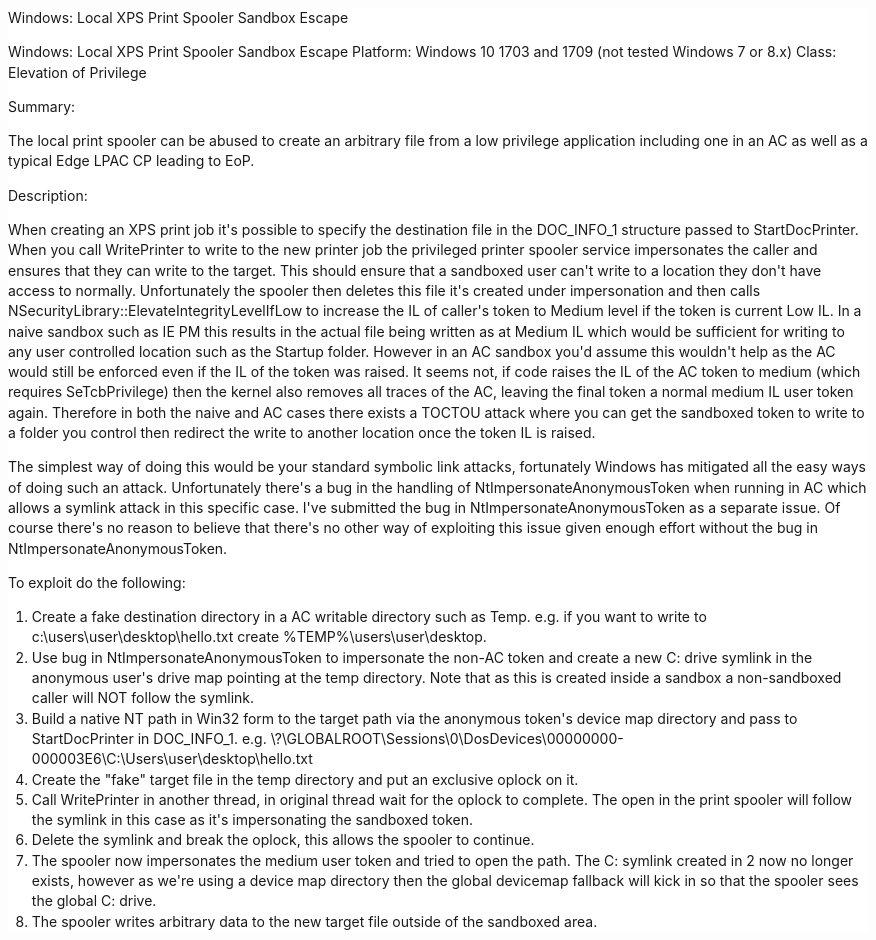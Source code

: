 Windows: Local XPS Print Spooler Sandbox Escape 




Windows: Local XPS Print Spooler Sandbox Escape
Platform: Windows 10 1703 and 1709 (not tested Windows 7 or 8.x)
Class: Elevation of Privilege

Summary:

The local print spooler can be abused to create an arbitrary file from a low privilege application including one in an AC as well as a typical Edge LPAC CP leading to EoP.

Description:

When creating an XPS print job it's possible to specify the destination file in the DOC_INFO_1 structure passed to StartDocPrinter. When you call WritePrinter to write to the new printer job the privileged printer spooler service impersonates the caller and ensures that they can write to the target. This should ensure that a sandboxed user can't write to a location they don't have access to normally. Unfortunately the spooler then deletes this file it's created under impersonation and then calls NSecurityLibrary::ElevateIntegrityLevelIfLow to increase the IL of caller's token to Medium level if the token is current Low IL. In a naive sandbox such as IE PM this results in the actual file being written as at Medium IL which would be sufficient for writing to any user controlled location such as the Startup folder. However in an AC sandbox you'd assume this wouldn't help as the AC would still be enforced even if the IL of the token was raised. It seems not, if code raises the IL of the AC token to medium (which requires SeTcbPrivilege) then the kernel also removes all traces of the AC, leaving the final token a normal medium IL user token again. Therefore in both the naive and AC cases there exists a TOCTOU attack where you can get the sandboxed token to write to a folder you control then redirect the write to another location once the token IL is raised.

The simplest way of doing this would be your standard symbolic link attacks, fortunately Windows has mitigated all the easy ways of doing such an attack. Unfortunately there's a bug in the handling of NtImpersonateAnonymousToken when running in AC which allows a symlink attack in this specific case. I've submitted the bug in NtImpersonateAnonymousToken as a separate issue. Of course there's no reason to believe that there's no other way of exploiting this issue given enough effort without the bug in NtImpersonateAnonymousToken.

To exploit do the following:

1) Create a fake destination directory in a AC writable directory such as Temp. e.g. if you want to write to c:\users\user\desktop\hello.txt create %TEMP%\users\user\desktop.
2) Use bug in NtImpersonateAnonymousToken to impersonate the non-AC token and create a new C: drive symlink in the anonymous user's drive map pointing at the temp directory. Note that as this is created inside a sandbox a non-sandboxed caller will NOT follow the symlink.
3) Build a native NT path in Win32 form to the target path via the anonymous token's device map directory and pass to StartDocPrinter in DOC_INFO_1. e.g. \\?\GLOBALROOT\Sessions\0\DosDevices\00000000-000003E6\C:\Users\user\desktop\hello.txt
4) Create the "fake" target file in the temp directory and put an exclusive oplock on it.
5) Call WritePrinter in another thread, in original thread wait for the oplock to complete. The open in the print spooler will follow the symlink in this case as it's impersonating the sandboxed token.
6) Delete the symlink and break the oplock, this allows the spooler to continue.
7) The spooler now impersonates the medium user token and tried to open the path. The C: symlink created in 2 now no longer exists, however as we're using a device map directory then the global devicemap fallback will kick in so that the spooler sees the global C: drive.
8) The spooler writes arbitrary data to the new target file outside of the sandboxed area.
